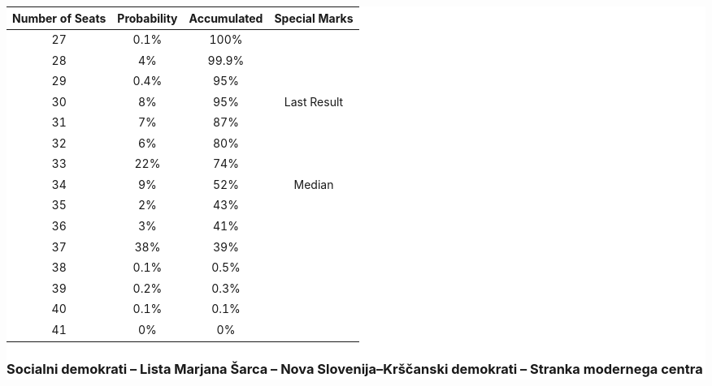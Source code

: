| Number of Seats | Probability | Accumulated | Special Marks |
|:---------------:|:-----------:|:-----------:|:-------------:|
| 27 | 0.1% | 100% |  |
| 28 | 4% | 99.9% |  |
| 29 | 0.4% | 95% |  |
| 30 | 8% | 95% | Last Result |
| 31 | 7% | 87% |  |
| 32 | 6% | 80% |  |
| 33 | 22% | 74% |  |
| 34 | 9% | 52% | Median |
| 35 | 2% | 43% |  |
| 36 | 3% | 41% |  |
| 37 | 38% | 39% |  |
| 38 | 0.1% | 0.5% |  |
| 39 | 0.2% | 0.3% |  |
| 40 | 0.1% | 0.1% |  |
| 41 | 0% | 0% |  |

### Socialni demokrati – Lista Marjana Šarca – Nova Slovenija–Krščanski demokrati – Stranka modernega centra
